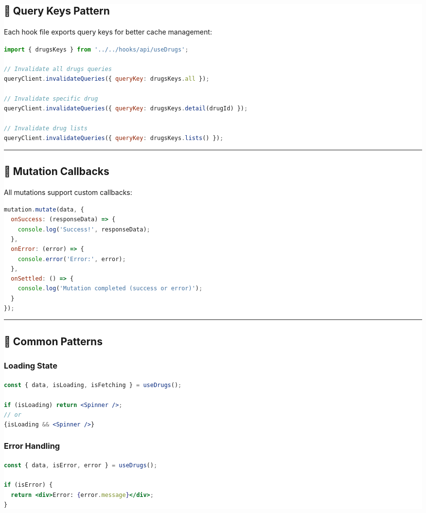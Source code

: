 
## 🎯 Query Keys Pattern

Each hook file exports query keys for better cache management:

```jsx
import { drugsKeys } from '../../hooks/api/useDrugs';

// Invalidate all drugs queries
queryClient.invalidateQueries({ queryKey: drugsKeys.all });

// Invalidate specific drug
queryClient.invalidateQueries({ queryKey: drugsKeys.detail(drugId) });

// Invalidate drug lists
queryClient.invalidateQueries({ queryKey: drugsKeys.lists() });
```

---

## 🔄 Mutation Callbacks

All mutations support custom callbacks:

```jsx
mutation.mutate(data, {
  onSuccess: (responseData) => {
    console.log('Success!', responseData);
  },
  onError: (error) => {
    console.error('Error:', error);
  },
  onSettled: () => {
    console.log('Mutation completed (success or error)');
  }
});
```

---

## 🎨 Common Patterns

### Loading State
```jsx
const { data, isLoading, isFetching } = useDrugs();

if (isLoading) return <Spinner />;
// or
{isLoading && <Spinner />}
```

### Error Handling
```jsx
const { data, isError, error } = useDrugs();

if (isError) {
  return <div>Error: {error.message}</div>;
}
```
